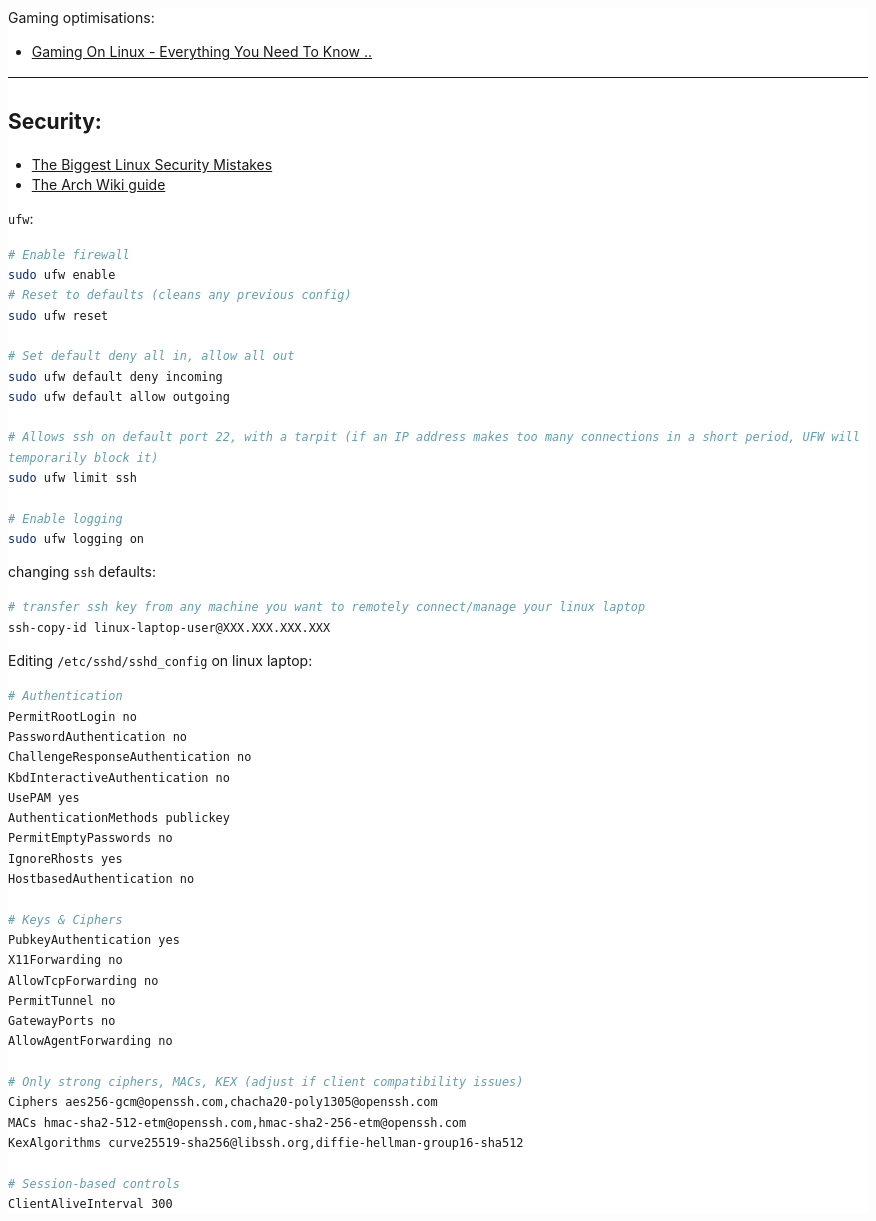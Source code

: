 Gaming optimisations:
- [Gaming On Linux - Everything You Need To Know ..](https://www.youtube.com/watch?v=BYIDoD8VdAw&t=120s)


---
## Security:
- [The Biggest Linux Security Mistakes](https://www.youtube.com/watch?v=QxNsyrftJ8I)
- [The Arch Wiki guide](https://wiki.archlinux.org/title/Security)

`ufw`:

``` bash
# Enable firewall
sudo ufw enable
# Reset to defaults (cleans any previous config)
sudo ufw reset

# Set default deny all in, allow all out
sudo ufw default deny incoming
sudo ufw default allow outgoing

# Allows ssh on default port 22, with a tarpit (if an IP address makes too many connections in a short period, UFW will temporarily block it)
sudo ufw limit ssh

# Enable logging
sudo ufw logging on
```


changing `ssh` defaults:

``` bash
# transfer ssh key from any machine you want to remotely connect/manage your linux laptop
ssh-copy-id linux-laptop-user@XXX.XXX.XXX.XXX
```

Editing `/etc/sshd/sshd_config` on linux laptop:

``` bash
# Authentication
PermitRootLogin no
PasswordAuthentication no
ChallengeResponseAuthentication no
KbdInteractiveAuthentication no
UsePAM yes
AuthenticationMethods publickey
PermitEmptyPasswords no
IgnoreRhosts yes
HostbasedAuthentication no

# Keys & Ciphers
PubkeyAuthentication yes
X11Forwarding no
AllowTcpForwarding no
PermitTunnel no
GatewayPorts no
AllowAgentForwarding no

# Only strong ciphers, MACs, KEX (adjust if client compatibility issues)
Ciphers aes256-gcm@openssh.com,chacha20-poly1305@openssh.com
MACs hmac-sha2-512-etm@openssh.com,hmac-sha2-256-etm@openssh.com
KexAlgorithms curve25519-sha256@libssh.org,diffie-hellman-group16-sha512

# Session-based controls
ClientAliveInterval 300
```